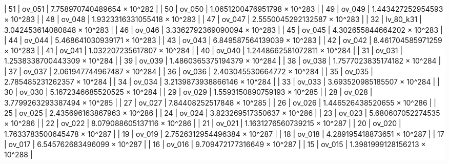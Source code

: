 | 51 | ov_051 | 7.758970740489654 × 10^282 |
| 50 | ov_050 | 1.0651200476951798 × 10^283 |
| 49 | ov_049 | 1.443427252954593 × 10^283 |
| 48 | ov_048 | 1.9323316331055418 × 10^283 |
| 47 | ov_047 | 2.5550045292132587 × 10^283 |
| 32 | lv_80_k31 | 3.042453614080848 × 10^283 |
| 46 | ov_046 | 3.3362792369090094 × 10^283 |
| 45 | ov_045 | 4.302655844664202 × 10^283 |
| 44 | ov_044 | 5.468641030939171 × 10^283 |
| 43 | ov_043 | 6.849587564139039 × 10^283 |
| 42 | ov_042 | 8.461704585971259 × 10^283 |
| 41 | ov_041 | 1.032207235617807 × 10^284 |
| 40 | ov_040 | 1.2448662581072811 × 10^284 |
| 31 | ov_031 | 1.2538338700443309 × 10^284 |
| 39 | ov_039 | 1.4860365375194379 × 10^284 |
| 38 | ov_038 | 1.7577023835174182 × 10^284 |
| 37 | ov_037 | 2.061947744967487 × 10^284 |
| 36 | ov_036 | 2.403045530664772 × 10^284 |
| 35 | ov_035 | 2.785485231262357 × 10^284 |
| 34 | ov_034 | 3.2139873938866146 × 10^284 |
| 33 | ov_033 | 3.693520985185507 × 10^284 |
| 30 | ov_030 | 5.1672346685520525 × 10^284 |
| 29 | ov_029 | 1.5593150890759193 × 10^285 |
| 28 | ov_028 | 3.7799263293387494 × 10^285 |
| 27 | ov_027 | 7.84408252517848 × 10^285 |
| 26 | ov_026 | 1.446526438520655 × 10^286 |
| 25 | ov_025 | 2.435696163867963 × 10^286 |
| 24 | ov_024 | 3.823269517350637 × 10^286 |
| 23 | ov_023 | 5.680607052274535 × 10^286 |
| 22 | ov_022 | 8.079088605137116 × 10^286 |
| 21 | ov_021 | 1.1631276560739215 × 10^287 |
| 20 | ov_020 | 1.7633783500645478 × 10^287 |
| 19 | ov_019 | 2.7526312954496384 × 10^287 |
| 18 | ov_018 | 4.289195418873651 × 10^287 |
| 17 | ov_017 | 6.545762683496099 × 10^287 |
| 16 | ov_016 | 9.709472177316649 × 10^287 |
| 15 | ov_015 | 1.3981999128156213 × 10^288 |
